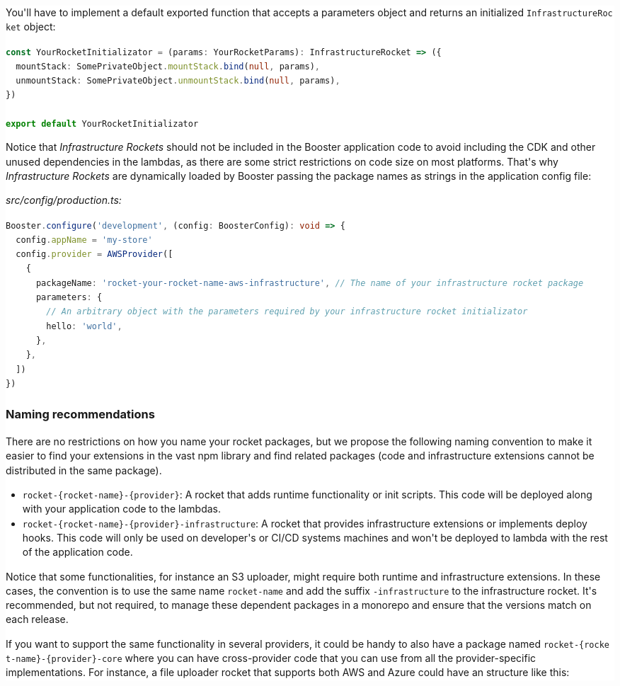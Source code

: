 You'll have to implement a default exported function that accepts a parameters object and returns an initialized `InfrastructureRocket` object:

```typescript
const YourRocketInitializator = (params: YourRocketParams): InfrastructureRocket => ({
  mountStack: SomePrivateObject.mountStack.bind(null, params),
  unmountStack: SomePrivateObject.unmountStack.bind(null, params),
})

export default YourRocketInitializator
```

Notice that *Infrastructure Rockets* should not be included in the Booster application code to avoid including the CDK and other unused dependencies in the lambdas, as there are some strict restrictions on code size on most platforms. That's why *Infrastructure Rockets* are dynamically loaded by Booster passing the package names as strings in the application config file:

_src/config/production.ts:_

```typescript
Booster.configure('development', (config: BoosterConfig): void => {
  config.appName = 'my-store'
  config.provider = AWSProvider([
    {
      packageName: 'rocket-your-rocket-name-aws-infrastructure', // The name of your infrastructure rocket package
      parameters: {
        // An arbitrary object with the parameters required by your infrastructure rocket initializator
        hello: 'world',
      },
    },
  ])
})
```

### Naming recommendations

There are no restrictions on how you name your rocket packages, but we propose the following naming convention to make it easier to find your extensions in the vast npm library and find related packages (code and infrastructure extensions cannot be distributed in the same package).

- `rocket-{rocket-name}-{provider}`: A rocket that adds runtime functionality or init scripts. This code will be deployed along with your application code to the lambdas.
- `rocket-{rocket-name}-{provider}-infrastructure`: A rocket that provides infrastructure extensions or implements deploy hooks. This code will only be used on developer's or CI/CD systems machines and won't be deployed to lambda with the rest of the application code.

Notice that some functionalities, for instance an S3 uploader, might require both runtime and infrastructure extensions. In these cases, the convention is to use the same name `rocket-name` and add the suffix `-infrastructure` to the infrastructure rocket. It's recommended, but not required, to manage these dependent packages in a monorepo and ensure that the versions match on each release.

If you want to support the same functionality in several providers, it could be handy to also have a package named `rocket-{rocket-name}-{provider}-core` where you can have cross-provider code that you can use from all the provider-specific implementations. For instance, a file uploader rocket that supports both AWS and Azure could have an structure like this:
